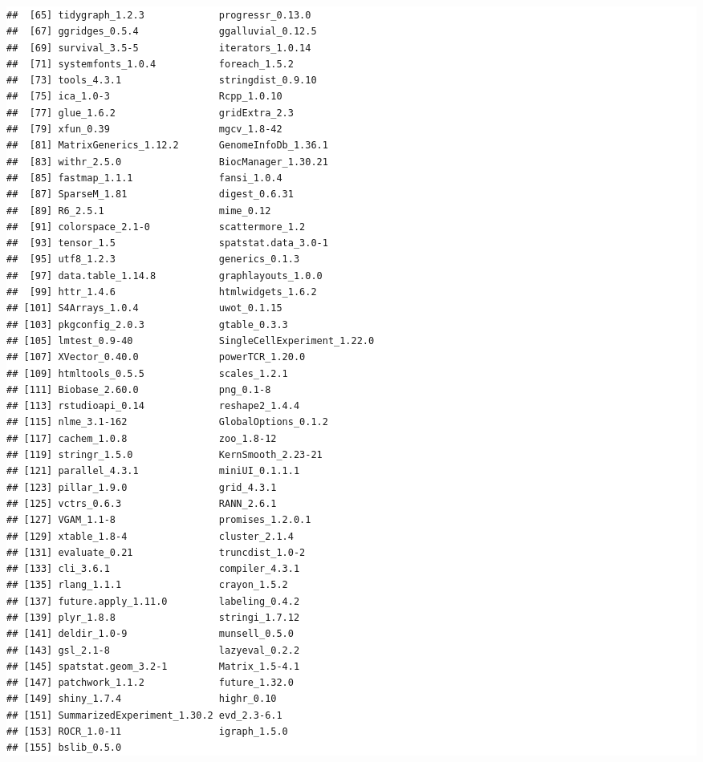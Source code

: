 ```
##  [65] tidygraph_1.2.3             progressr_0.13.0           
##  [67] ggridges_0.5.4              ggalluvial_0.12.5          
##  [69] survival_3.5-5              iterators_1.0.14           
##  [71] systemfonts_1.0.4           foreach_1.5.2              
##  [73] tools_4.3.1                 stringdist_0.9.10          
##  [75] ica_1.0-3                   Rcpp_1.0.10                
##  [77] glue_1.6.2                  gridExtra_2.3              
##  [79] xfun_0.39                   mgcv_1.8-42                
##  [81] MatrixGenerics_1.12.2       GenomeInfoDb_1.36.1        
##  [83] withr_2.5.0                 BiocManager_1.30.21        
##  [85] fastmap_1.1.1               fansi_1.0.4                
##  [87] SparseM_1.81                digest_0.6.31              
##  [89] R6_2.5.1                    mime_0.12                  
##  [91] colorspace_2.1-0            scattermore_1.2            
##  [93] tensor_1.5                  spatstat.data_3.0-1        
##  [95] utf8_1.2.3                  generics_0.1.3             
##  [97] data.table_1.14.8           graphlayouts_1.0.0         
##  [99] httr_1.4.6                  htmlwidgets_1.6.2          
## [101] S4Arrays_1.0.4              uwot_0.1.15                
## [103] pkgconfig_2.0.3             gtable_0.3.3               
## [105] lmtest_0.9-40               SingleCellExperiment_1.22.0
## [107] XVector_0.40.0              powerTCR_1.20.0            
## [109] htmltools_0.5.5             scales_1.2.1               
## [111] Biobase_2.60.0              png_0.1-8                  
## [113] rstudioapi_0.14             reshape2_1.4.4             
## [115] nlme_3.1-162                GlobalOptions_0.1.2        
## [117] cachem_1.0.8                zoo_1.8-12                 
## [119] stringr_1.5.0               KernSmooth_2.23-21         
## [121] parallel_4.3.1              miniUI_0.1.1.1             
## [123] pillar_1.9.0                grid_4.3.1                 
## [125] vctrs_0.6.3                 RANN_2.6.1                 
## [127] VGAM_1.1-8                  promises_1.2.0.1           
## [129] xtable_1.8-4                cluster_2.1.4              
## [131] evaluate_0.21               truncdist_1.0-2            
## [133] cli_3.6.1                   compiler_4.3.1             
## [135] rlang_1.1.1                 crayon_1.5.2               
## [137] future.apply_1.11.0         labeling_0.4.2             
## [139] plyr_1.8.8                  stringi_1.7.12             
## [141] deldir_1.0-9                munsell_0.5.0              
## [143] gsl_2.1-8                   lazyeval_0.2.2             
## [145] spatstat.geom_3.2-1         Matrix_1.5-4.1             
## [147] patchwork_1.1.2             future_1.32.0              
## [149] shiny_1.7.4                 highr_0.10                 
## [151] SummarizedExperiment_1.30.2 evd_2.3-6.1                
## [153] ROCR_1.0-11                 igraph_1.5.0               
## [155] bslib_0.5.0
```
